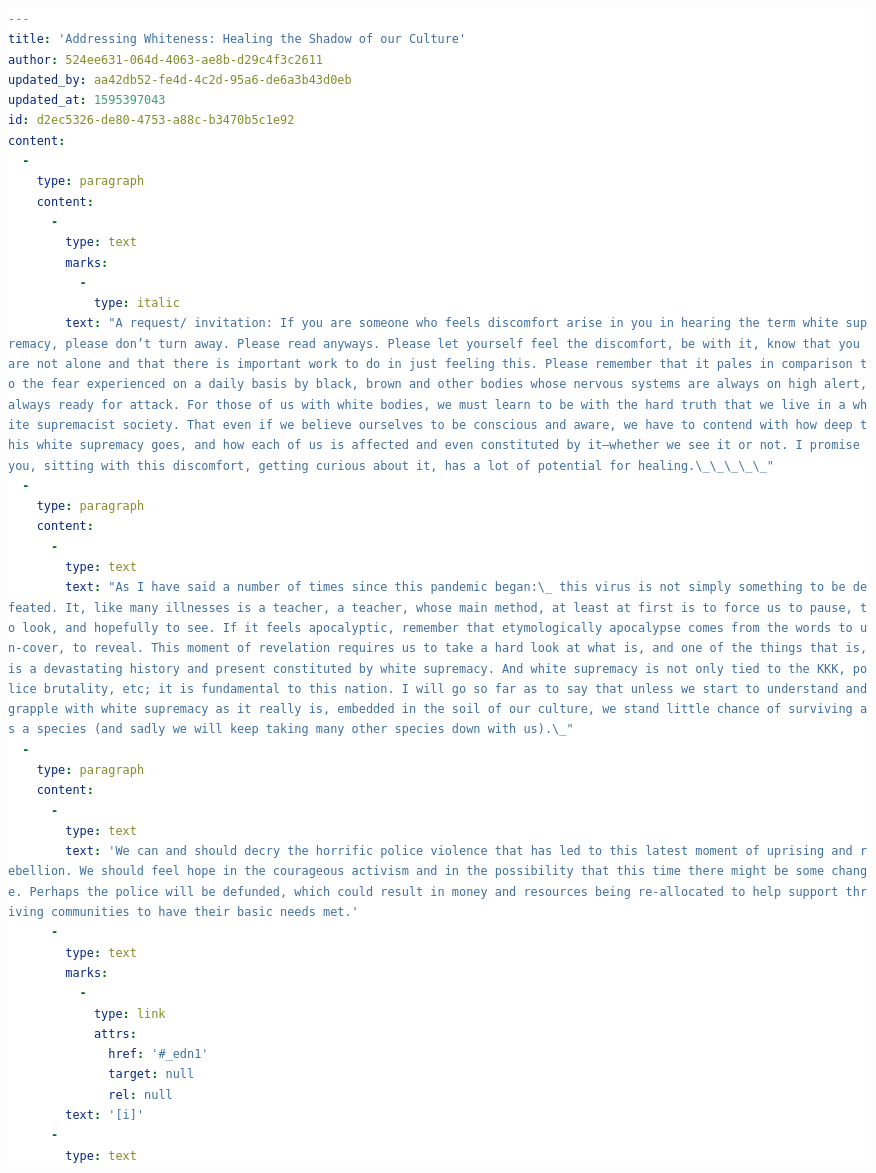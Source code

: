 ```yaml
---
title: 'Addressing Whiteness: Healing the Shadow of our Culture'
author: 524ee631-064d-4063-ae8b-d29c4f3c2611
updated_by: aa42db52-fe4d-4c2d-95a6-de6a3b43d0eb
updated_at: 1595397043
id: d2ec5326-de80-4753-a88c-b3470b5c1e92
content:
  -
    type: paragraph
    content:
      -
        type: text
        marks:
          -
            type: italic
        text: "A request/ invitation: If you are someone who feels discomfort arise in you in hearing the term white supremacy, please don’t turn away. Please read anyways. Please let yourself feel the discomfort, be with it, know that you are not alone and that there is important work to do in just feeling this. Please remember that it pales in comparison to the fear experienced on a daily basis by black, brown and other bodies whose nervous systems are always on high alert, always ready for attack. For those of us with white bodies, we must learn to be with the hard truth that we live in a white supremacist society. That even if we believe ourselves to be conscious and aware, we have to contend with how deep this white supremacy goes, and how each of us is affected and even constituted by it—whether we see it or not. I promise you, sitting with this discomfort, getting curious about it, has a lot of potential for healing.\_\_\_\_\_"
  -
    type: paragraph
    content:
      -
        type: text
        text: "As I have said a number of times since this pandemic began:\_ this virus is not simply something to be defeated. It, like many illnesses is a teacher, a teacher, whose main method, at least at first is to force us to pause, to look, and hopefully to see. If it feels apocalyptic, remember that etymologically apocalypse comes from the words to un-cover, to reveal. This moment of revelation requires us to take a hard look at what is, and one of the things that is, is a devastating history and present constituted by white supremacy. And white supremacy is not only tied to the KKK, police brutality, etc; it is fundamental to this nation. I will go so far as to say that unless we start to understand and grapple with white supremacy as it really is, embedded in the soil of our culture, we stand little chance of surviving as a species (and sadly we will keep taking many other species down with us).\_"
  -
    type: paragraph
    content:
      -
        type: text
        text: 'We can and should decry the horrific police violence that has led to this latest moment of uprising and rebellion. We should feel hope in the courageous activism and in the possibility that this time there might be some change. Perhaps the police will be defunded, which could result in money and resources being re-allocated to help support thriving communities to have their basic needs met.'
      -
        type: text
        marks:
          -
            type: link
            attrs:
              href: '#_edn1'
              target: null
              rel: null
        text: '[i]'
      -
        type: text
```